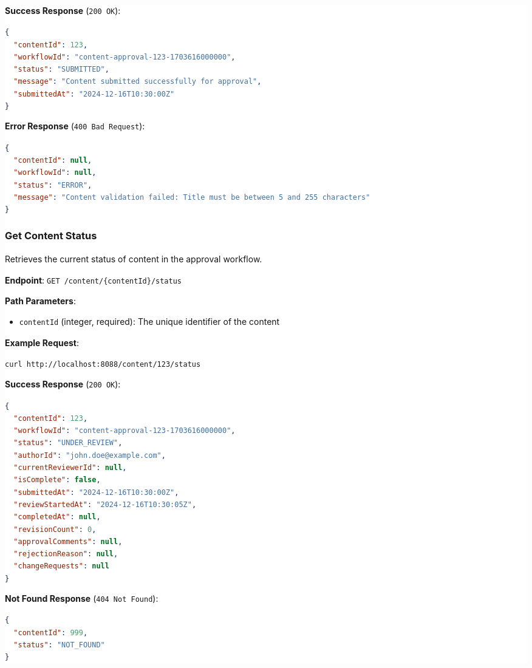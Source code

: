 **Success Response** (`200 OK`):
```json
{
  "contentId": 123,
  "workflowId": "content-approval-123-1703616000000",
  "status": "SUBMITTED",
  "message": "Content submitted successfully for approval",
  "submittedAt": "2024-12-16T10:30:00Z"
}
```

**Error Response** (`400 Bad Request`):
```json
{
  "contentId": null,
  "workflowId": null,
  "status": "ERROR",
  "message": "Content validation failed: Title must be between 5 and 255 characters"
}
```

### Get Content Status

Retrieves the current status of content in the approval workflow.

**Endpoint**: `GET /content/{contentId}/status`

**Path Parameters**:
- `contentId` (integer, required): The unique identifier of the content

**Example Request**:
```bash
curl http://localhost:8088/content/123/status
```

**Success Response** (`200 OK`):
```json
{
  "contentId": 123,
  "workflowId": "content-approval-123-1703616000000",
  "status": "UNDER_REVIEW",
  "authorId": "john.doe@example.com",
  "currentReviewerId": null,
  "isComplete": false,
  "submittedAt": "2024-12-16T10:30:00Z",
  "reviewStartedAt": "2024-12-16T10:30:05Z",
  "completedAt": null,
  "revisionCount": 0,
  "approvalComments": null,
  "rejectionReason": null,
  "changeRequests": null
}
```

**Not Found Response** (`404 Not Found`):
```json
{
  "contentId": 999,
  "status": "NOT_FOUND"
}
```
